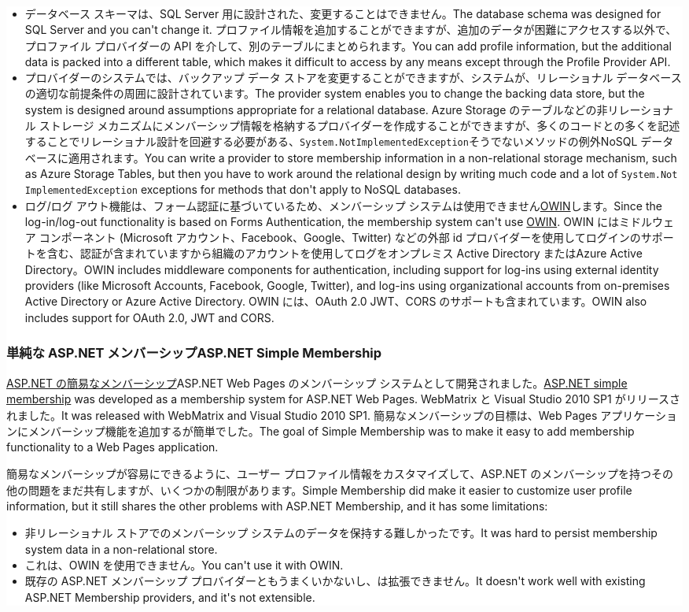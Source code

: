 - <span data-ttu-id="e29da-111">データベース スキーマは、SQL Server 用に設計された、変更することはできません。</span><span class="sxs-lookup"><span data-stu-id="e29da-111">The database schema was designed for SQL Server and you can't change it.</span></span> <span data-ttu-id="e29da-112">プロファイル情報を追加することができますが、追加のデータが困難にアクセスする以外で、プロファイル プロバイダーの API を介して、別のテーブルにまとめられます。</span><span class="sxs-lookup"><span data-stu-id="e29da-112">You can add profile information, but the additional data is packed into a different table, which makes it difficult to access by any means except through the Profile Provider API.</span></span>
- <span data-ttu-id="e29da-113">プロバイダーのシステムでは、バックアップ データ ストアを変更することができますが、システムが、リレーショナル データベースの適切な前提条件の周囲に設計されています。</span><span class="sxs-lookup"><span data-stu-id="e29da-113">The provider system enables you to change the backing data store, but the system is designed around assumptions appropriate for a relational database.</span></span> <span data-ttu-id="e29da-114">Azure Storage のテーブルなどの非リレーショナル ストレージ メカニズムにメンバーシップ情報を格納するプロバイダーを作成することができますが、多くのコードとの多くを記述することでリレーショナル設計を回避する必要がある、`System.NotImplementedException`そうでないメソッドの例外NoSQL データベースに適用されます。</span><span class="sxs-lookup"><span data-stu-id="e29da-114">You can write a provider to store membership information in a non-relational storage mechanism, such as Azure Storage Tables, but then you have to work around the relational design by writing much code and a lot of `System.NotImplementedException` exceptions for methods that don't apply to NoSQL databases.</span></span>
- <span data-ttu-id="e29da-115">ログ/ログ アウト機能は、フォーム認証に基づいているため、メンバーシップ システムは使用できません[OWIN](../../../aspnet/overview/owin-and-katana/an-overview-of-project-katana.md)します。</span><span class="sxs-lookup"><span data-stu-id="e29da-115">Since the log-in/log-out functionality is based on Forms Authentication, the membership system can't use [OWIN](../../../aspnet/overview/owin-and-katana/an-overview-of-project-katana.md).</span></span> <span data-ttu-id="e29da-116">OWIN にはミドルウェア コンポーネント (Microsoft アカウント、Facebook、Google、Twitter) などの外部 id プロバイダーを使用してログインのサポートを含む、認証が含まれていますから組織のアカウントを使用してログをオンプレミス Active Directory またはAzure Active Directory。</span><span class="sxs-lookup"><span data-stu-id="e29da-116">OWIN includes middleware components for authentication, including support for log-ins using external identity providers (like Microsoft Accounts, Facebook, Google, Twitter), and log-ins using organizational accounts from on-premises Active Directory or Azure Active Directory.</span></span> <span data-ttu-id="e29da-117">OWIN には、OAuth 2.0 JWT、CORS のサポートも含まれています。</span><span class="sxs-lookup"><span data-stu-id="e29da-117">OWIN also includes support for OAuth 2.0, JWT and CORS.</span></span>

### <a name="aspnet-simple-membership"></a><span data-ttu-id="e29da-118">単純な ASP.NET メンバーシップ</span><span class="sxs-lookup"><span data-stu-id="e29da-118">ASP.NET Simple Membership</span></span>

<span data-ttu-id="e29da-119">[ASP.NET の簡易なメンバーシップ](../../../web-pages/overview/security/16-adding-security-and-membership.md)ASP.NET Web Pages のメンバーシップ システムとして開発されました。</span><span class="sxs-lookup"><span data-stu-id="e29da-119">[ASP.NET simple membership](../../../web-pages/overview/security/16-adding-security-and-membership.md) was developed as a membership system for ASP.NET Web Pages.</span></span> <span data-ttu-id="e29da-120">WebMatrix と Visual Studio 2010 SP1 がリリースされました。</span><span class="sxs-lookup"><span data-stu-id="e29da-120">It was released with WebMatrix and Visual Studio 2010 SP1.</span></span> <span data-ttu-id="e29da-121">簡易なメンバーシップの目標は、Web Pages アプリケーションにメンバーシップ機能を追加するが簡単でした。</span><span class="sxs-lookup"><span data-stu-id="e29da-121">The goal of Simple Membership was to make it easy to add membership functionality to a Web Pages application.</span></span>

<span data-ttu-id="e29da-122">簡易なメンバーシップが容易にできるように、ユーザー プロファイル情報をカスタマイズして、ASP.NET のメンバーシップを持つその他の問題をまだ共有しますが、いくつかの制限があります。</span><span class="sxs-lookup"><span data-stu-id="e29da-122">Simple Membership did make it easier to customize user profile information, but it still shares the other problems with ASP.NET Membership, and it has some limitations:</span></span>

- <span data-ttu-id="e29da-123">非リレーショナル ストアでのメンバーシップ システムのデータを保持する難しかったです。</span><span class="sxs-lookup"><span data-stu-id="e29da-123">It was hard to persist membership system data in a non-relational store.</span></span>
- <span data-ttu-id="e29da-124">これは、OWIN を使用できません。</span><span class="sxs-lookup"><span data-stu-id="e29da-124">You can't use it with OWIN.</span></span>
- <span data-ttu-id="e29da-125">既存の ASP.NET メンバーシップ プロバイダーともうまくいかないし、は拡張できません。</span><span class="sxs-lookup"><span data-stu-id="e29da-125">It doesn't work well with existing ASP.NET Membership providers, and it's not extensible.</span></span>
